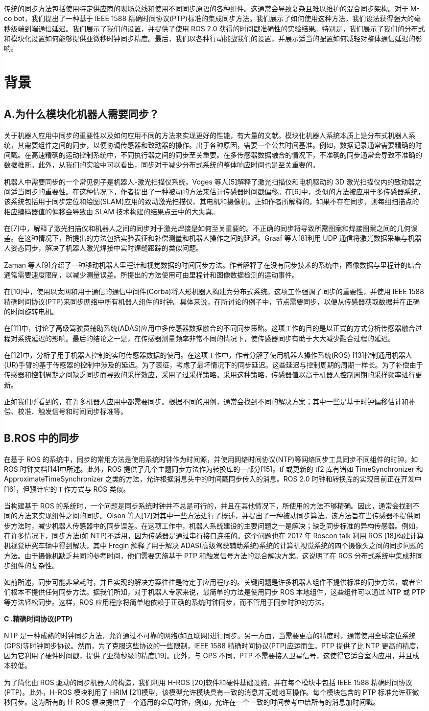 传统的同步方法包括使用特定供应商的现场总线和使用不同同步原语的各种组件。这通常会导致复杂且难以维护的混合同步架构。对于 M-co bot，我们提出了一种基于 IEEE 1588 精确时间协议(PTP)标准的集成同步方法。我们展示了如何使用这种方法，我们设法获得强大的毫秒级端到端通信延迟。我们展示了我们的设置，并提供了使用 ROS 2.0 获得的时间戳准确性的实验结果。特别是，我们展示了我们的分布式和模块化设置如何能够提供亚微秒时钟同步精度。最后，我们以各种行动挑战我们的设置，并展示适当的配置如何减轻对整体通信延迟的影响。

# 背景

## A.为什么模块化机器人需要同步？

关于机器人应用中同步的重要性以及如何应用不同的方法来实现更好的性能，有大量的文献。模块化机器人系统本质上是分布式机器人系统，其需要组件之间的同步，以便协调传感器和致动器的操作。出于各种原因，需要一个公共时间基准。例如，数据记录通常需要精确的时间戳。在高速精确的运动控制系统中，不同执行器之间的同步至关重要。在多传感器数据融合的情况下，不准确的同步通常会导致不准确的数据推断。此外，从我们的实验中可以看出，同步对于减少分布式系统的整体响应时间也是至关重要的。

机器人中需要同步的一个常见例子是机器人-激光扫描仪系统。Voges 等人[5]解释了激光扫描仪和电机驱动的 3D 激光扫描仪内的致动器之间适当同步的重要性。在这种情况下，作者提出了一种被动的方法来估计传感器时间戳偏移。在[6]中，类似的方法被应用于多传感器系统，该系统包括用于同步定位和绘图(SLAM)应用的致动激光扫描仪、其电机和摄像机。正如作者所解释的，如果不存在同步，则每组扫描点的相应编码器值的偏移会导致由 SLAM 技术构建的结果点云中的大失真。

在[7]中，解释了激光扫描仪和机器人之间的同步对于激光焊接是如何至关重要的。不正确的同步将导致所需图案和焊接图案之间的几何误差。在这种情况下，所提出的方法包括实验表征和补偿测量和机器人操作之间的延迟。Graaf 等人[8]利用 UDP 通信将激光数据采集与机器人姿态同步，解决了机器人激光焊接中实时焊缝跟踪的类似问题。

Zaman 等人[9]介绍了一种移动机器人里程计和视觉数据的时间同步方法。作者解释了在没有同步技术的系统中，图像数据与里程计的结合通常需要速度限制，以减少测量误差。所提出的方法使用可由里程计和图像数据检测的运动事件。

在[10]中，使用以太网和用于通信的通信中间件(Corba)将人形机器人构建为分布式系统。这项工作强调了同步的重要性，并使用 IEEE 1588 精确时间协议(PTP)来同步网络中所有机器人组件的时钟。具体来说，在所讨论的例子中，节点需要同步，以便从传感器获取数据并在正确的时间旋转电机。

在[11]中，讨论了高级驾驶员辅助系统(ADAS)应用中多传感器数据融合的不同同步策略。这项工作的目的是以正式的方式分析传感器融合过程对系统延迟的影响。最后的结论之一是，在传感器测量频率非常不同的情况下，使传感器同步有助于大大减少融合过程的延迟。

在[12]中，分析了用于机器人控制的实时传感器数据的使用。在这项工作中，作者分解了使用机器人操作系统(ROS) [13]控制通用机器人(UR)手臂的基于传感器的控制中涉及的延迟。为了表征，考虑了最坏情况下的同步延迟。这些延迟与控制周期的周期一样长。为了补偿由于传感器和控制周期之间缺乏同步而导致的采样效应，采用了过采样策略。采用这种策略，传感器值以高于机器人控制周期的采样频率进行更新。

正如我们所看到的，在许多机器人应用中都需要同步。根据不同的用例，通常会找到不同的解决方案；其中一些是基于时钟偏移估计和补偿、校准、触发信号和时间同步标准等。

## B.ROS 中的同步

在基于 ROS 的系统中，同步的常用方法是使用系统时钟作为时间源，并使用网络时间协议(NTP)等网络同步工具同步不同组件的时钟，如 ROS 时钟文档[14]中所述。此外，ROS 提供了几个主题同步方法作为转换库的一部分[15]。tf 或更新的 tf2 库有诸如 TimeSynchronizer 和 ApproximateTimeSynchronizer 之类的方法，允许根据消息头中的时间戳同步传入的消息。ROS 2.0 时钟和转换库的实现目前正在开发中[16]，但预计它的工作方式与 ROS 类似。

当构建基于 ROS 的系统时，一个问题是同步系统时钟并不总是可行的，并且在其他情况下，所使用的方法不够精确。因此，通常会找到不同的方法来实现组件之间的同步。Olson 等人[17]对其中一些方法进行了概述，并提出了一种被动同步算法。该方法旨在当传感器不提供同步方法时，减少机器人传感器中的同步误差。在这项工作中，机器人系统建设的主要问题之一是解决；缺乏同步标准的异构传感器。例如，在许多情况下，同步方法(如 NTP)不适用，因为传感器是通过串行接口连接的。这个问题也在 2017 年 Roscon talk 利用 ROS [18]构建计算机视觉研究车辆中得到解决，其中 Fregin 解释了用于解决 ADAS(高级驾驶辅助系统)系统的计算机视觉系统的四个摄像头之间的同步问题的方法。由于摄像机缺乏共同的参考时间，他们需要实施基于 PTP 和触发信号方法的混合解决方案。这说明了在 ROS 分布式系统中集成非同步组件的复杂性。

如前所述，同步可能非常耗时，并且实现的解决方案往往是特定于应用程序的。关键问题是许多机器人组件不提供标准的同步方法，或者它们根本不提供任何同步方法。据我们所知，对于机器人专家来说，最简单的方法是使用同步 ROS 本地组件，这些组件可以通过 NTP 或 PTP 等方法轻松同步。这样，ROS 应用程序将简单地依赖于正确的系统时钟同步，而不管用于同步时钟的方法。

**C .精确时间协议(PTP)**

NTP 是一种成熟的时钟同步方法，允许通过不可靠的网络(如互联网)进行同步。另一方面，当需要更高的精度时，通常使用全球定位系统(GPS)等时钟同步协议。然而，为了克服这些协议的一些限制，IEEE 1588 精确时间协议(PTP)应运而生。PTP 提供了比 NTP 更高的精度，因为它利用了硬件时间戳，提供了亚微秒级的精度[19]。此外，与 GPS 不同，PTP 不需要接入卫星信号，这使得它适合室内应用，并且成本较低。

为了简化由 ROS 驱动的同步机器人的构造，我们利用 H-ROS [20]软件和硬件基础设施，并在每个模块中包括 IEEE 1588 精确时间协议(PTP)。此外，H-ROS 模块利用了 HRIM [21]模型，该模型允许模块具有一致的消息并无缝地互操作。每个模块包含的 PTP 标准允许亚微秒同步。这为所有的 H-ROS 模块提供了一个通用的全局时钟，例如，允许在一个一致的时间参考中给所有的消息加时间戳。

